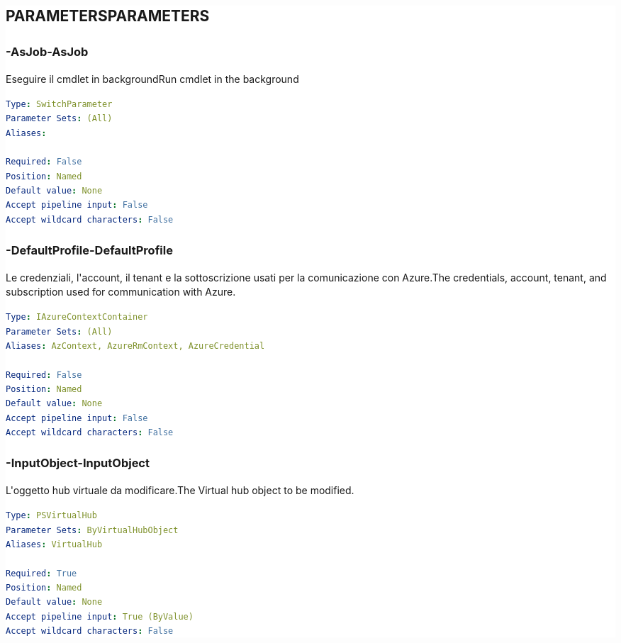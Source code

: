 ## <span data-ttu-id="eee0d-114">PARAMETERS</span><span class="sxs-lookup"><span data-stu-id="eee0d-114">PARAMETERS</span></span>

### <span data-ttu-id="eee0d-115">-AsJob</span><span class="sxs-lookup"><span data-stu-id="eee0d-115">-AsJob</span></span>
<span data-ttu-id="eee0d-116">Eseguire il cmdlet in background</span><span class="sxs-lookup"><span data-stu-id="eee0d-116">Run cmdlet in the background</span></span>

```yaml
Type: SwitchParameter
Parameter Sets: (All)
Aliases:

Required: False
Position: Named
Default value: None
Accept pipeline input: False
Accept wildcard characters: False
```

### <span data-ttu-id="eee0d-117">-DefaultProfile</span><span class="sxs-lookup"><span data-stu-id="eee0d-117">-DefaultProfile</span></span>
<span data-ttu-id="eee0d-118">Le credenziali, l'account, il tenant e la sottoscrizione usati per la comunicazione con Azure.</span><span class="sxs-lookup"><span data-stu-id="eee0d-118">The credentials, account, tenant, and subscription used for communication with Azure.</span></span>

```yaml
Type: IAzureContextContainer
Parameter Sets: (All)
Aliases: AzContext, AzureRmContext, AzureCredential

Required: False
Position: Named
Default value: None
Accept pipeline input: False
Accept wildcard characters: False
```

### <span data-ttu-id="eee0d-119">-InputObject</span><span class="sxs-lookup"><span data-stu-id="eee0d-119">-InputObject</span></span>
<span data-ttu-id="eee0d-120">L'oggetto hub virtuale da modificare.</span><span class="sxs-lookup"><span data-stu-id="eee0d-120">The Virtual hub object to be modified.</span></span>

```yaml
Type: PSVirtualHub
Parameter Sets: ByVirtualHubObject
Aliases: VirtualHub

Required: True
Position: Named
Default value: None
Accept pipeline input: True (ByValue)
Accept wildcard characters: False
```
